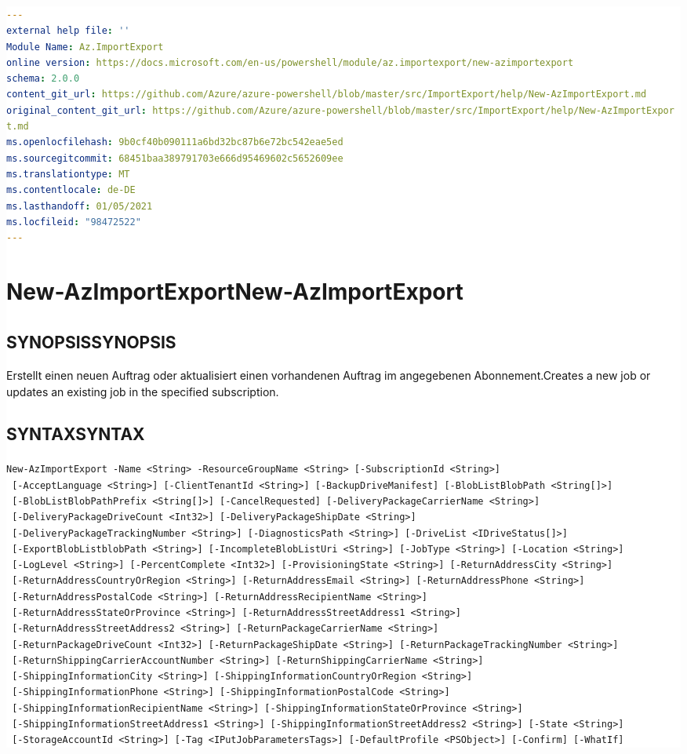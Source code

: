 ```yaml
---
external help file: ''
Module Name: Az.ImportExport
online version: https://docs.microsoft.com/en-us/powershell/module/az.importexport/new-azimportexport
schema: 2.0.0
content_git_url: https://github.com/Azure/azure-powershell/blob/master/src/ImportExport/help/New-AzImportExport.md
original_content_git_url: https://github.com/Azure/azure-powershell/blob/master/src/ImportExport/help/New-AzImportExport.md
ms.openlocfilehash: 9b0cf40b090111a6bd32bc87b6e72bc542eae5ed
ms.sourcegitcommit: 68451baa389791703e666d95469602c5652609ee
ms.translationtype: MT
ms.contentlocale: de-DE
ms.lasthandoff: 01/05/2021
ms.locfileid: "98472522"
---
```

# <span data-ttu-id="dd06d-101">New-AzImportExport</span><span class="sxs-lookup"><span data-stu-id="dd06d-101">New-AzImportExport</span></span>

## <span data-ttu-id="dd06d-102">SYNOPSIS</span><span class="sxs-lookup"><span data-stu-id="dd06d-102">SYNOPSIS</span></span>
<span data-ttu-id="dd06d-103">Erstellt einen neuen Auftrag oder aktualisiert einen vorhandenen Auftrag im angegebenen Abonnement.</span><span class="sxs-lookup"><span data-stu-id="dd06d-103">Creates a new job or updates an existing job in the specified subscription.</span></span>

## <span data-ttu-id="dd06d-104">SYNTAX</span><span class="sxs-lookup"><span data-stu-id="dd06d-104">SYNTAX</span></span>

```
New-AzImportExport -Name <String> -ResourceGroupName <String> [-SubscriptionId <String>]
 [-AcceptLanguage <String>] [-ClientTenantId <String>] [-BackupDriveManifest] [-BlobListBlobPath <String[]>]
 [-BlobListBlobPathPrefix <String[]>] [-CancelRequested] [-DeliveryPackageCarrierName <String>]
 [-DeliveryPackageDriveCount <Int32>] [-DeliveryPackageShipDate <String>]
 [-DeliveryPackageTrackingNumber <String>] [-DiagnosticsPath <String>] [-DriveList <IDriveStatus[]>]
 [-ExportBlobListblobPath <String>] [-IncompleteBlobListUri <String>] [-JobType <String>] [-Location <String>]
 [-LogLevel <String>] [-PercentComplete <Int32>] [-ProvisioningState <String>] [-ReturnAddressCity <String>]
 [-ReturnAddressCountryOrRegion <String>] [-ReturnAddressEmail <String>] [-ReturnAddressPhone <String>]
 [-ReturnAddressPostalCode <String>] [-ReturnAddressRecipientName <String>]
 [-ReturnAddressStateOrProvince <String>] [-ReturnAddressStreetAddress1 <String>]
 [-ReturnAddressStreetAddress2 <String>] [-ReturnPackageCarrierName <String>]
 [-ReturnPackageDriveCount <Int32>] [-ReturnPackageShipDate <String>] [-ReturnPackageTrackingNumber <String>]
 [-ReturnShippingCarrierAccountNumber <String>] [-ReturnShippingCarrierName <String>]
 [-ShippingInformationCity <String>] [-ShippingInformationCountryOrRegion <String>]
 [-ShippingInformationPhone <String>] [-ShippingInformationPostalCode <String>]
 [-ShippingInformationRecipientName <String>] [-ShippingInformationStateOrProvince <String>]
 [-ShippingInformationStreetAddress1 <String>] [-ShippingInformationStreetAddress2 <String>] [-State <String>]
 [-StorageAccountId <String>] [-Tag <IPutJobParametersTags>] [-DefaultProfile <PSObject>] [-Confirm] [-WhatIf]
```
